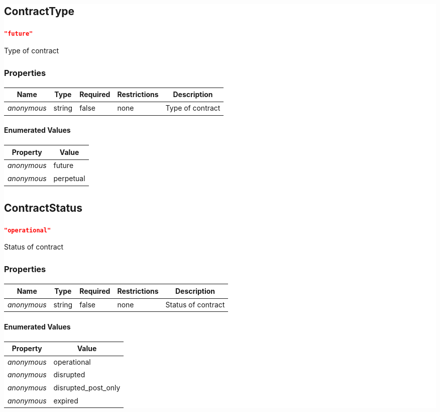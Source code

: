 <h2 id="tocS_ContractType">ContractType</h2>

<a id="schemacontracttype"></a>
<a id="schema_ContractType"></a>
<a id="tocScontracttype"></a>
<a id="tocscontracttype"></a>

```json
"future"

```

Type of contract

### Properties

|Name|Type|Required|Restrictions|Description|
|---|---|---|---|---|
|*anonymous*|string|false|none|Type of contract|

#### Enumerated Values

|Property|Value|
|---|---|
|*anonymous*|future|
|*anonymous*|perpetual|

<h2 id="tocS_ContractStatus">ContractStatus</h2>

<a id="schemacontractstatus"></a>
<a id="schema_ContractStatus"></a>
<a id="tocScontractstatus"></a>
<a id="tocscontractstatus"></a>

```json
"operational"

```

Status of contract

### Properties

|Name|Type|Required|Restrictions|Description|
|---|---|---|---|---|
|*anonymous*|string|false|none|Status of contract|

#### Enumerated Values

|Property|Value|
|---|---|
|*anonymous*|operational|
|*anonymous*|disrupted|
|*anonymous*|disrupted_post_only|
|*anonymous*|expired|
